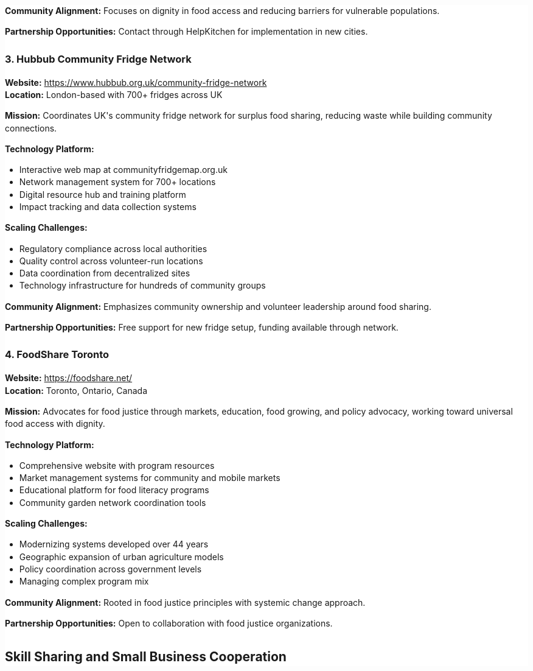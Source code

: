 **Community Alignment:** Focuses on dignity in food access and reducing barriers for vulnerable populations.

**Partnership Opportunities:** Contact through HelpKitchen for implementation in new cities.

### 3. Hubbub Community Fridge Network
**Website:** https://www.hubbub.org.uk/community-fridge-network  
**Location:** London-based with 700+ fridges across UK

**Mission:** Coordinates UK's community fridge network for surplus food sharing, reducing waste while building community connections.

**Technology Platform:**
- Interactive web map at communityfridgemap.org.uk
- Network management system for 700+ locations
- Digital resource hub and training platform
- Impact tracking and data collection systems

**Scaling Challenges:**
- Regulatory compliance across local authorities
- Quality control across volunteer-run locations
- Data coordination from decentralized sites
- Technology infrastructure for hundreds of community groups

**Community Alignment:** Emphasizes community ownership and volunteer leadership around food sharing.

**Partnership Opportunities:** Free support for new fridge setup, funding available through network.

### 4. FoodShare Toronto
**Website:** https://foodshare.net/  
**Location:** Toronto, Ontario, Canada

**Mission:** Advocates for food justice through markets, education, food growing, and policy advocacy, working toward universal food access with dignity.

**Technology Platform:**
- Comprehensive website with program resources
- Market management systems for community and mobile markets
- Educational platform for food literacy programs
- Community garden network coordination tools

**Scaling Challenges:**
- Modernizing systems developed over 44 years
- Geographic expansion of urban agriculture models
- Policy coordination across government levels
- Managing complex program mix

**Community Alignment:** Rooted in food justice principles with systemic change approach.

**Partnership Opportunities:** Open to collaboration with food justice organizations.

## Skill Sharing and Small Business Cooperation
